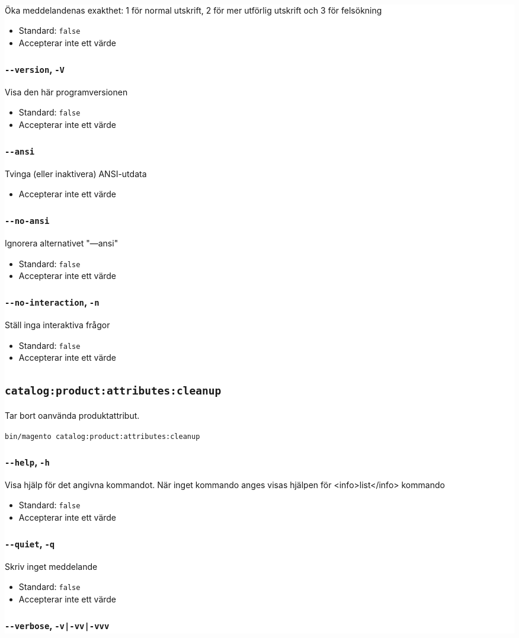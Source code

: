 Öka meddelandenas exakthet: 1 för normal utskrift, 2 för mer utförlig utskrift och 3 för felsökning

- Standard: `false`
- Accepterar inte ett värde

### `--version`, `-V`

Visa den här programversionen

- Standard: `false`
- Accepterar inte ett värde

### `--ansi`

Tvinga (eller inaktivera) ANSI-utdata

- Accepterar inte ett värde

### `--no-ansi`

Ignorera alternativet &quot;—ansi&quot;

- Standard: `false`
- Accepterar inte ett värde

### `--no-interaction`, `-n`

Ställ inga interaktiva frågor

- Standard: `false`
- Accepterar inte ett värde


## `catalog:product:attributes:cleanup`

Tar bort oanvända produktattribut.

```bash
bin/magento catalog:product:attributes:cleanup
```

### `--help`, `-h`

Visa hjälp för det angivna kommandot. När inget kommando anges visas hjälpen för &lt;info>list&lt;/info> kommando

- Standard: `false`
- Accepterar inte ett värde

### `--quiet`, `-q`

Skriv inget meddelande

- Standard: `false`
- Accepterar inte ett värde

### `--verbose`, `-v|-vv|-vvv`
